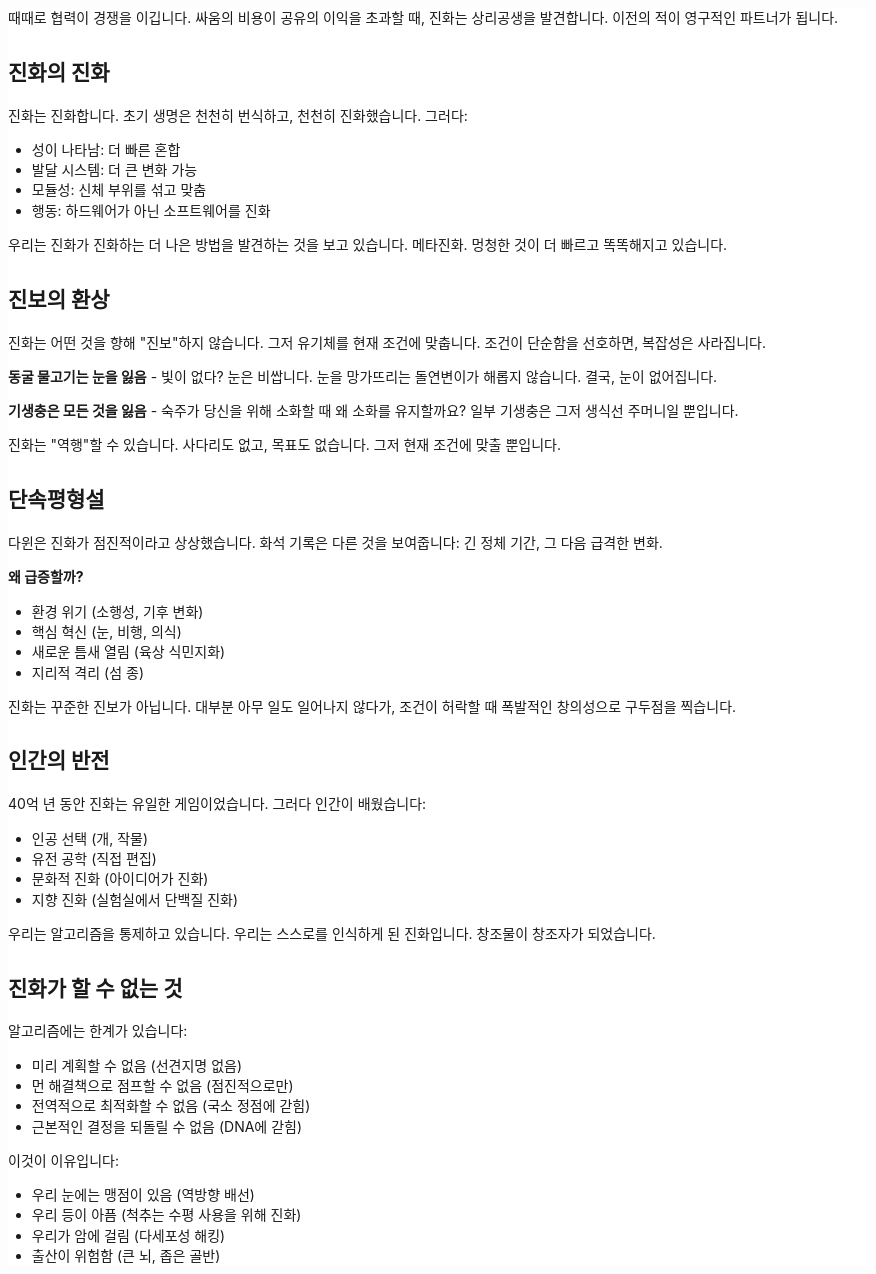 때때로 협력이 경쟁을 이깁니다. 싸움의 비용이 공유의 이익을 초과할 때, 진화는 상리공생을 발견합니다. 이전의 적이 영구적인 파트너가 됩니다.

## 진화의 진화

진화는 진화합니다. 초기 생명은 천천히 번식하고, 천천히 진화했습니다. 그러다:
- 성이 나타남: 더 빠른 혼합
- 발달 시스템: 더 큰 변화 가능
- 모듈성: 신체 부위를 섞고 맞춤
- 행동: 하드웨어가 아닌 소프트웨어를 진화

우리는 진화가 진화하는 더 나은 방법을 발견하는 것을 보고 있습니다. 메타진화. 멍청한 것이 더 빠르고 똑똑해지고 있습니다.

## 진보의 환상

진화는 어떤 것을 향해 "진보"하지 않습니다. 그저 유기체를 현재 조건에 맞춥니다. 조건이 단순함을 선호하면, 복잡성은 사라집니다.

**동굴 물고기는 눈을 잃음** - 빛이 없다? 눈은 비쌉니다. 눈을 망가뜨리는 돌연변이가 해롭지 않습니다. 결국, 눈이 없어집니다.

**기생충은 모든 것을 잃음** - 숙주가 당신을 위해 소화할 때 왜 소화를 유지할까요? 일부 기생충은 그저 생식선 주머니일 뿐입니다.

진화는 "역행"할 수 있습니다. 사다리도 없고, 목표도 없습니다. 그저 현재 조건에 맞출 뿐입니다.

## 단속평형설

다윈은 진화가 점진적이라고 상상했습니다. 화석 기록은 다른 것을 보여줍니다: 긴 정체 기간, 그 다음 급격한 변화.

**왜 급증할까?**
- 환경 위기 (소행성, 기후 변화)
- 핵심 혁신 (눈, 비행, 의식)
- 새로운 틈새 열림 (육상 식민지화)
- 지리적 격리 (섬 종)

진화는 꾸준한 진보가 아닙니다. 대부분 아무 일도 일어나지 않다가, 조건이 허락할 때 폭발적인 창의성으로 구두점을 찍습니다.

## 인간의 반전

40억 년 동안 진화는 유일한 게임이었습니다. 그러다 인간이 배웠습니다:
- 인공 선택 (개, 작물)
- 유전 공학 (직접 편집)
- 문화적 진화 (아이디어가 진화)
- 지향 진화 (실험실에서 단백질 진화)

우리는 알고리즘을 통제하고 있습니다. 우리는 스스로를 인식하게 된 진화입니다. 창조물이 창조자가 되었습니다.

## 진화가 할 수 없는 것

알고리즘에는 한계가 있습니다:
- 미리 계획할 수 없음 (선견지명 없음)
- 먼 해결책으로 점프할 수 없음 (점진적으로만)
- 전역적으로 최적화할 수 없음 (국소 정점에 갇힘)
- 근본적인 결정을 되돌릴 수 없음 (DNA에 갇힘)

이것이 이유입니다:
- 우리 눈에는 맹점이 있음 (역방향 배선)
- 우리 등이 아픔 (척추는 수평 사용을 위해 진화)
- 우리가 암에 걸림 (다세포성 해킹)
- 출산이 위험함 (큰 뇌, 좁은 골반)
